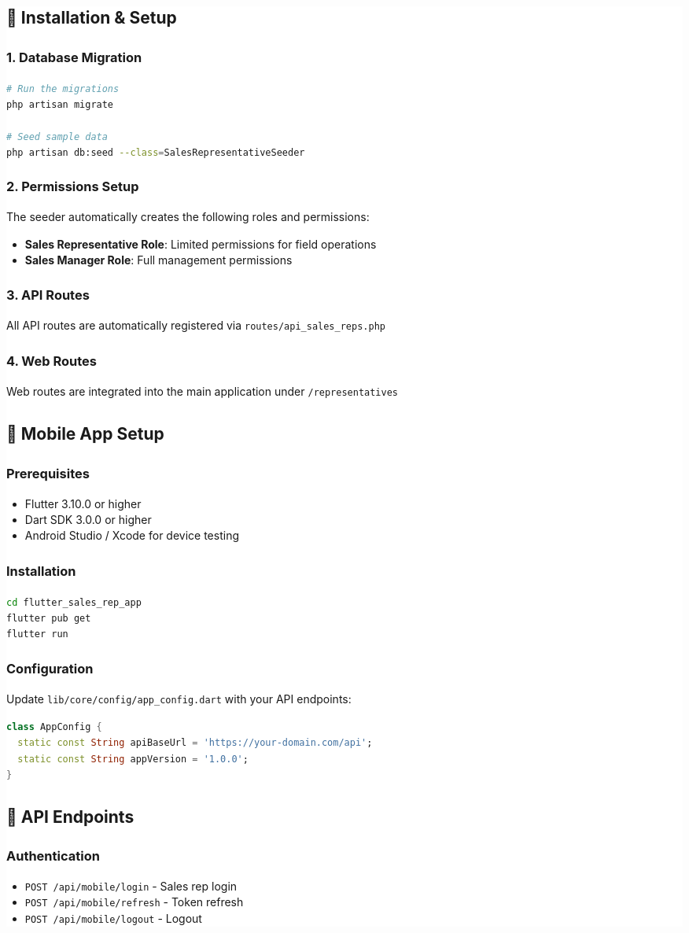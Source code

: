 ## 🚀 Installation & Setup

### 1. Database Migration
```bash
# Run the migrations
php artisan migrate

# Seed sample data
php artisan db:seed --class=SalesRepresentativeSeeder
```

### 2. Permissions Setup
The seeder automatically creates the following roles and permissions:
- **Sales Representative Role**: Limited permissions for field operations
- **Sales Manager Role**: Full management permissions

### 3. API Routes
All API routes are automatically registered via `routes/api_sales_reps.php`

### 4. Web Routes
Web routes are integrated into the main application under `/representatives`

## 📱 Mobile App Setup

### Prerequisites
- Flutter 3.10.0 or higher
- Dart SDK 3.0.0 or higher
- Android Studio / Xcode for device testing

### Installation
```bash
cd flutter_sales_rep_app
flutter pub get
flutter run
```

### Configuration
Update `lib/core/config/app_config.dart` with your API endpoints:
```dart
class AppConfig {
  static const String apiBaseUrl = 'https://your-domain.com/api';
  static const String appVersion = '1.0.0';
}
```

## 🔧 API Endpoints

### Authentication
- `POST /api/mobile/login` - Sales rep login
- `POST /api/mobile/refresh` - Token refresh
- `POST /api/mobile/logout` - Logout
